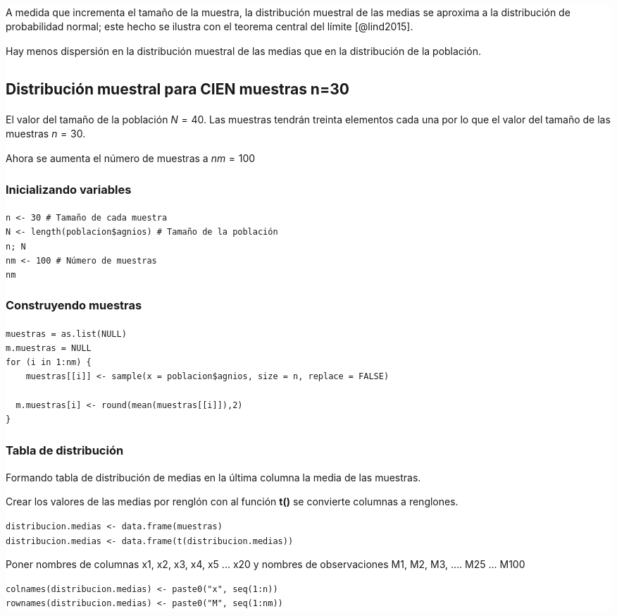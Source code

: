 A medida que incrementa el tamaño de la muestra, la distribución muestral de las medias se aproxima a la distribución de probabilidad normal; este hecho se ilustra con el teorema central del límite [@lind2015].

Hay menos dispersión en la distribución muestral de las medias que en la distribución de la población.

## Distribución muestral para CIEN muestras n=30

El valor del tamaño de la población $N=40$. Las muestras tendrán treinta elementos cada una por lo que el valor del tamaño de las muestras $n=30$.

Ahora se aumenta el número de muestras a $nm=100$

### Inicializando variables

```{r}
n <- 30 # Tamaño de cada muestra
N <- length(poblacion$agnios) # Tamaño de la población
n; N
nm <- 100 # Número de muestras
nm
```

### Construyendo muestras

```{r}
muestras = as.list(NULL)
m.muestras = NULL
for (i in 1:nm) {
    muestras[[i]] <- sample(x = poblacion$agnios, size = n, replace = FALSE)
    
  m.muestras[i] <- round(mean(muestras[[i]]),2)
}
```

### Tabla de distribución

Formando tabla de distribución de medias en la última columna la media de las muestras.

Crear los valores de las medias por renglón con al función **t()** se convierte columnas a renglones.

```{r}
distribucion.medias <- data.frame(muestras)
distribucion.medias <- data.frame(t(distribucion.medias))
```

Poner nombres de columnas x1, x2, x3, x4, x5 ... x20 y nombres de observaciones M1, M2, M3, .... M25 ... M100

```{r}
colnames(distribucion.medias) <- paste0("x", seq(1:n))
rownames(distribucion.medias) <- paste0("M", seq(1:nm))
```
